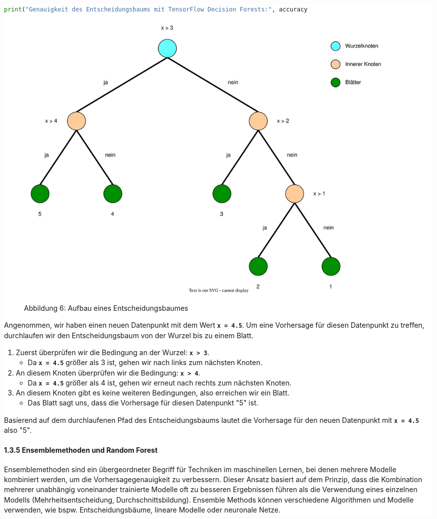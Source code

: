 ```python
print("Genauigkeit des Entscheidungsbaums mit TensorFlow Decision Forests:", accuracy
```

<figure><img src="../.gitbook/assets/Entscheidungsbaum.svg" alt=""><figcaption><p>Abbildung 6: Aufbau eines Entscheidungsbaumes</p></figcaption></figure>

Angenommen, wir haben einen neuen Datenpunkt mit dem Wert **`x = 4.5`**. Um eine Vorhersage für diesen Datenpunkt zu treffen, durchlaufen wir den Entscheidungsbaum von der Wurzel bis zu einem Blatt.

1. Zuerst überprüfen wir die Bedingung an der Wurzel: **`x > 3`**.
   * Da **`x = 4.5`** größer als 3 ist, gehen wir nach links zum nächsten Knoten.
2. An diesem Knoten überprüfen wir die Bedingung: **`x > 4`**.
   * Da **`x = 4.5`** größer als 4 ist, gehen wir erneut nach rechts zum nächsten Knoten.
3. An diesem Knoten gibt es keine weiteren Bedingungen, also erreichen wir ein Blatt.
   * Das Blatt sagt uns, dass die Vorhersage für diesen Datenpunkt "5" ist.

Basierend auf dem durchlaufenen Pfad des Entscheidungsbaums lautet die Vorhersage für den neuen Datenpunkt mit **`x = 4.5`** also "5".

#### 1.3.5 Ensemblemethoden und **Random Forest**

Ensemblemethoden sind ein übergeordneter Begriff für Techniken im maschinellen Lernen, bei denen mehrere Modelle kombiniert werden, um die Vorhersagegenauigkeit zu verbessern. Dieser Ansatz basiert auf dem Prinzip, dass die Kombination mehrerer unabhängig voneinander trainierte Modelle oft zu besseren Ergebnissen führen als die Verwendung eines einzelnen Modells (Mehrheitsentscheidung, Durchschnittsbildung). Ensemble Methods können verschiedene Algorithmen und Modelle verwenden, wie bspw. Entscheidungsbäume, lineare Modelle oder neuronale Netze.
